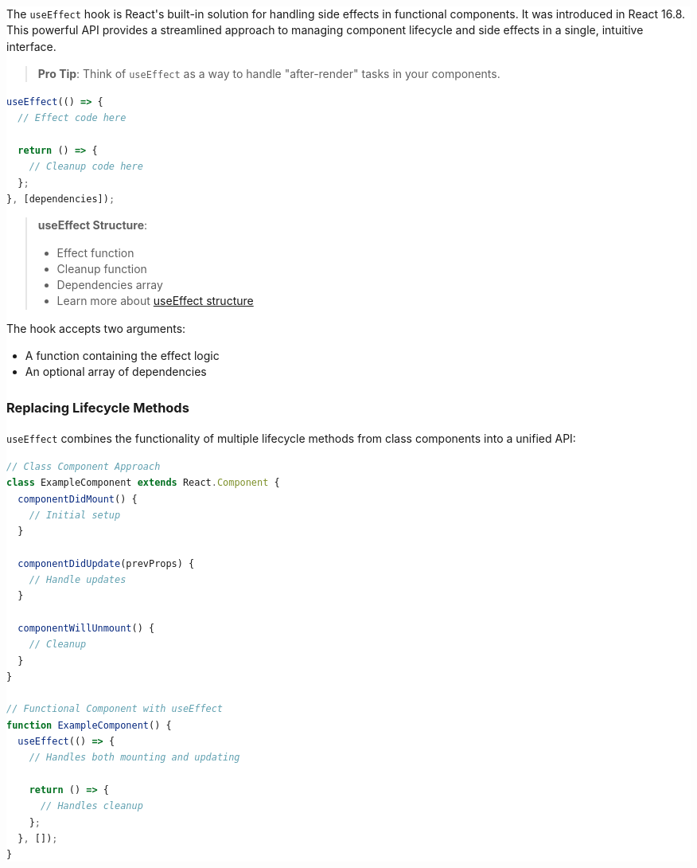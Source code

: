 The `useEffect` hook is React's built-in solution for handling side effects in functional components. It was introduced in React 16.8. This powerful API provides a streamlined approach to managing component lifecycle and side effects in a single, intuitive interface.

> **Pro Tip**: Think of `useEffect` as a way to handle "after-render" tasks in your components.

```jsx
useEffect(() => {
  // Effect code here

  return () => {
    // Cleanup code here
  };
}, [dependencies]);
```

> **useEffect Structure**:
>
> - Effect function
> - Cleanup function
> - Dependencies array
> - Learn more about [useEffect structure](https://react.dev/reference/react/useEffect)

The hook accepts two arguments:

- A function containing the effect logic
- An optional array of dependencies

### Replacing Lifecycle Methods

`useEffect` combines the functionality of multiple lifecycle methods from class components into a unified API:

```jsx
// Class Component Approach
class ExampleComponent extends React.Component {
  componentDidMount() {
    // Initial setup
  }

  componentDidUpdate(prevProps) {
    // Handle updates
  }

  componentWillUnmount() {
    // Cleanup
  }
}

// Functional Component with useEffect
function ExampleComponent() {
  useEffect(() => {
    // Handles both mounting and updating

    return () => {
      // Handles cleanup
    };
  }, []);
}
```
